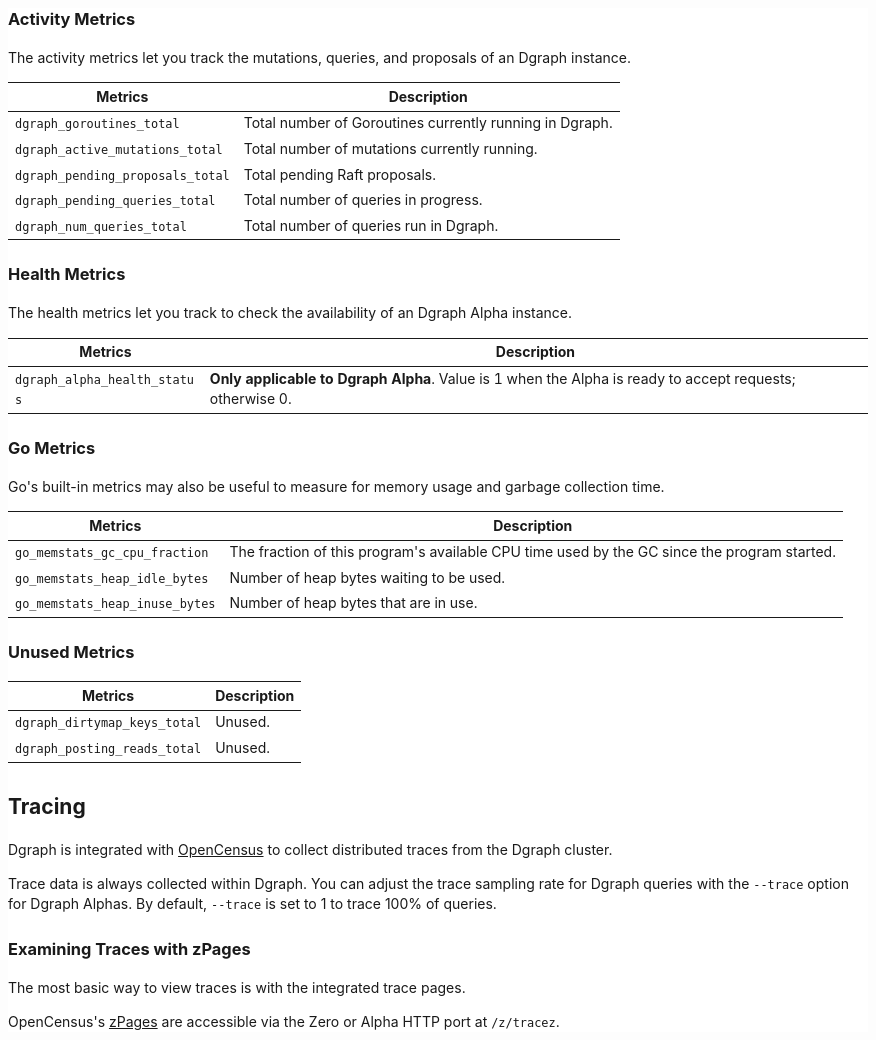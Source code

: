 ### Activity Metrics

The activity metrics let you track the mutations, queries, and proposals of an Dgraph instance.

 Metrics                          | Description
 -------                          | -----------
 `dgraph_goroutines_total`        | Total number of Goroutines currently running in Dgraph.
 `dgraph_active_mutations_total`  | Total number of mutations currently running.
 `dgraph_pending_proposals_total` | Total pending Raft proposals.
 `dgraph_pending_queries_total`   | Total number of queries in progress.
 `dgraph_num_queries_total`       | Total number of queries run in Dgraph.

### Health Metrics

The health metrics let you track to check the availability of an Dgraph Alpha instance.

 Metrics                          | Description
 -------                          | -----------
 `dgraph_alpha_health_status`     | **Only applicable to Dgraph Alpha**. Value is 1 when the Alpha is ready to accept requests; otherwise 0.

### Go Metrics

Go's built-in metrics may also be useful to measure for memory usage and garbage collection time.

 Metrics                        | Description
 -------                        | -----------
 `go_memstats_gc_cpu_fraction`  | The fraction of this program's available CPU time used by the GC since the program started.
 `go_memstats_heap_idle_bytes`  | Number of heap bytes waiting to be used.
 `go_memstats_heap_inuse_bytes` | Number of heap bytes that are in use.

### Unused Metrics

 Metrics                          | Description
 -------                          | -----------
 `dgraph_dirtymap_keys_total`     | Unused.
 `dgraph_posting_reads_total`     | Unused.

## Tracing

Dgraph is integrated with [OpenCensus](https://opencensus.io/zpages/) to collect distributed traces from the Dgraph cluster.

Trace data is always collected within Dgraph. You can adjust the trace sampling rate for Dgraph queries with the `--trace` option for Dgraph Alphas. By default, `--trace` is set to 1 to trace 100% of queries.

### Examining Traces with zPages

The most basic way to view traces is with the integrated trace pages.

OpenCensus's [zPages](https://opencensus.io/zpages/) are accessible via the Zero or Alpha HTTP port at `/z/tracez`.
